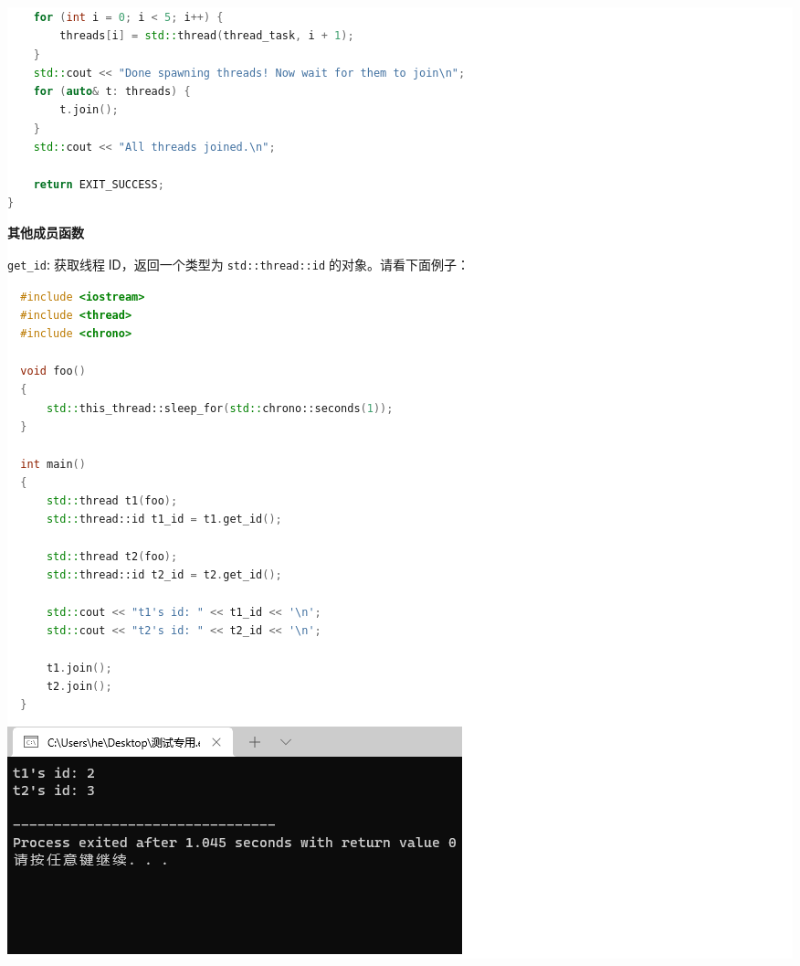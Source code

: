 ```cpp
    for (int i = 0; i < 5; i++) {
        threads[i] = std::thread(thread_task, i + 1);
    }
    std::cout << "Done spawning threads! Now wait for them to join\n";
    for (auto& t: threads) {
        t.join();
    }
    std::cout << "All threads joined.\n";

    return EXIT_SUCCESS;
}
```

**其他成员函数**

`get_id`: 获取线程 ID，返回一个类型为 `std::thread::id` 的对象。请看下面例子：

```cpp
  #include <iostream>
  #include <thread>
  #include <chrono>
   
  void foo()
  {
      std::this_thread::sleep_for(std::chrono::seconds(1));
  }
   
  int main()
  {
      std::thread t1(foo);
      std::thread::id t1_id = t1.get_id();
   
      std::thread t2(foo);
      std::thread::id t2_id = t2.get_id();
   
      std::cout << "t1's id: " << t1_id << '\n';
      std::cout << "t2's id: " << t2_id << '\n';
   
      t1.join();
      t2.join();
  }
```

![image-20220408012420396](img/image-20220408012420396.png)
